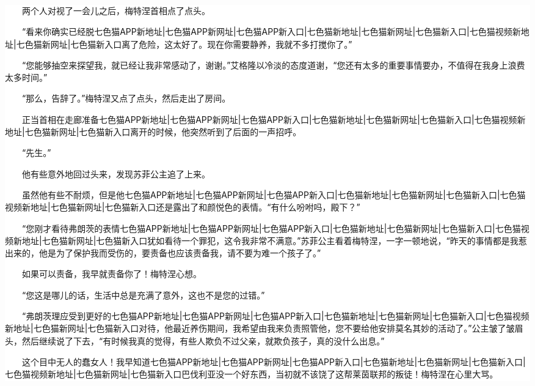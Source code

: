 　　两个人对视了一会儿之后，梅特涅首相点了点头。

　　“看来你确实已经脱七色猫APP新地址|七色猫APP新网址|七色猫APP新入口|七色猫新地址|七色猫新网址|七色猫新入口|七色猫视频新地址|七色猫新网址|七色猫新入口离了危险，这太好了。现在你需要静养，我就不多打搅你了。”

　　“您能够抽空来探望我，就已经让我非常感动了，谢谢。”艾格隆以冷淡的态度道谢，“您还有太多的重要事情要办，不值得在我身上浪费太多时间。”

　　“那么，告辞了。”梅特涅又点了点头，然后走出了房间。

　　正当首相在走廊准备七色猫APP新地址|七色猫APP新网址|七色猫APP新入口|七色猫新地址|七色猫新网址|七色猫新入口|七色猫视频新地址|七色猫新网址|七色猫新入口离开的时候，他突然听到了后面的一声招呼。

　　“先生。”

　　他有些意外地回过头来，发现苏菲公主追了上来。

　　虽然他有些不耐烦，但是他七色猫APP新地址|七色猫APP新网址|七色猫APP新入口|七色猫新地址|七色猫新网址|七色猫新入口|七色猫视频新地址|七色猫新网址|七色猫新入口还是露出了和颜悦色的表情。“有什么吩咐吗，殿下？”

　　“您刚才看待弗朗茨的表情七色猫APP新地址|七色猫APP新网址|七色猫APP新入口|七色猫新地址|七色猫新网址|七色猫新入口|七色猫视频新地址|七色猫新网址|七色猫新入口犹如看待一个罪犯，这令我非常不满意。”苏菲公主看着梅特涅，一字一顿地说，“昨天的事情都是我惹出来的，他是为了保护我而受伤的，要责备也应该责备我，请不要为难一个孩子了。”

　　如果可以责备，我早就责备你了！梅特涅心想。

　　“您这是哪儿的话，生活中总是充满了意外，这也不是您的过错。”

　　“弗朗茨理应受到更好的七色猫APP新地址|七色猫APP新网址|七色猫APP新入口|七色猫新地址|七色猫新网址|七色猫新入口|七色猫视频新地址|七色猫新网址|七色猫新入口对待，他最近养伤期间，我希望由我来负责照管他，您不要给他安排莫名其妙的活动了。”公主皱了皱眉头，然后继续说了下去，“有时候我真的觉得，有些人欺负不过父亲，就欺负孩子，真的没什么出息。”

　　这个目中无人的蠢女人！我早知道七色猫APP新地址|七色猫APP新网址|七色猫APP新入口|七色猫新地址|七色猫新网址|七色猫新入口|七色猫视频新地址|七色猫新网址|七色猫新入口巴伐利亚没一个好东西，当初就不该饶了这帮莱茵联邦的叛徒！梅特涅在心里大骂。
